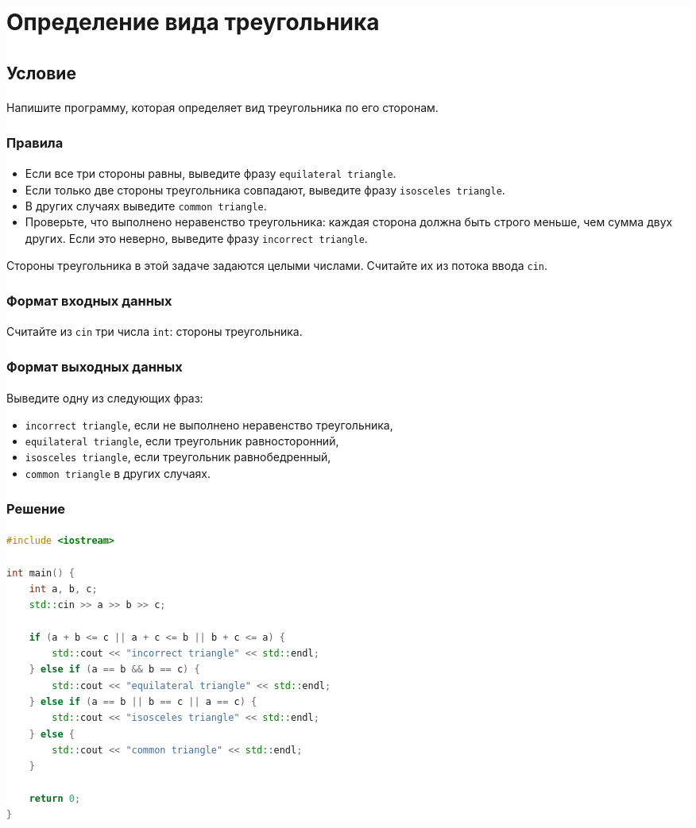 # Определение вида треугольника

## Условие

Напишите программу, которая определяет вид треугольника по его сторонам.

### Правила

- Если все три стороны равны, выведите фразу `equilateral triangle`.
- Если только две стороны треугольника совпадают, выведите фразу `isosceles triangle`.
- В других случаях выведите `common triangle`.
- Проверьте, что выполнено неравенство треугольника: каждая сторона должна быть строго меньше, чем сумма двух других. Если это неверно, выведите фразу `incorrect triangle`.

Стороны треугольника в этой задаче задаются целыми числами. Считайте их из потока ввода `cin`.

### Формат входных данных

Считайте из `cin` три числа `int`: стороны треугольника.

### Формат выходных данных

Выведите одну из следующих фраз:

- `incorrect triangle`, если не выполнено неравенство треугольника,
- `equilateral triangle`, если треугольник равносторонний,
- `isosceles triangle`, если треугольник равнобедренный,
- `common triangle` в других случаях.

### Решение

```cpp
#include <iostream>

int main() {
    int a, b, c;
    std::cin >> a >> b >> c;

    if (a + b <= c || a + c <= b || b + c <= a) {
        std::cout << "incorrect triangle" << std::endl;
    } else if (a == b && b == c) {
        std::cout << "equilateral triangle" << std::endl;
    } else if (a == b || b == c || a == c) {
        std::cout << "isosceles triangle" << std::endl;
    } else {
        std::cout << "common triangle" << std::endl;
    }

    return 0;
}
```
